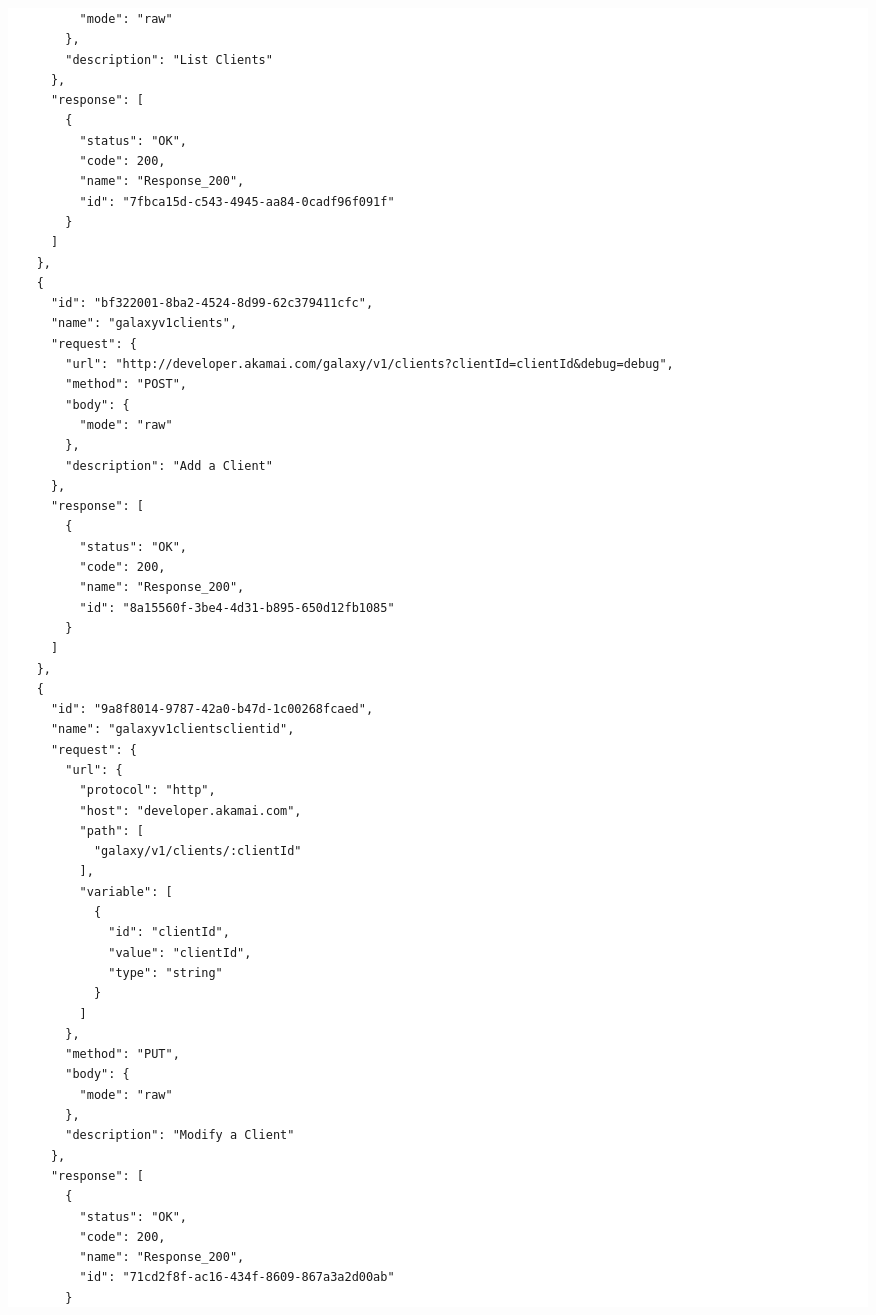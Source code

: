               "mode": "raw"
            },
            "description": "List Clients"
          },
          "response": [
            {
              "status": "OK",
              "code": 200,
              "name": "Response_200",
              "id": "7fbca15d-c543-4945-aa84-0cadf96f091f"
            }
          ]
        },
        {
          "id": "bf322001-8ba2-4524-8d99-62c379411cfc",
          "name": "galaxyv1clients",
          "request": {
            "url": "http://developer.akamai.com/galaxy/v1/clients?clientId=clientId&debug=debug",
            "method": "POST",
            "body": {
              "mode": "raw"
            },
            "description": "Add a Client"
          },
          "response": [
            {
              "status": "OK",
              "code": 200,
              "name": "Response_200",
              "id": "8a15560f-3be4-4d31-b895-650d12fb1085"
            }
          ]
        },
        {
          "id": "9a8f8014-9787-42a0-b47d-1c00268fcaed",
          "name": "galaxyv1clientsclientid",
          "request": {
            "url": {
              "protocol": "http",
              "host": "developer.akamai.com",
              "path": [
                "galaxy/v1/clients/:clientId"
              ],
              "variable": [
                {
                  "id": "clientId",
                  "value": "clientId",
                  "type": "string"
                }
              ]
            },
            "method": "PUT",
            "body": {
              "mode": "raw"
            },
            "description": "Modify a Client"
          },
          "response": [
            {
              "status": "OK",
              "code": 200,
              "name": "Response_200",
              "id": "71cd2f8f-ac16-434f-8609-867a3a2d00ab"
            }
